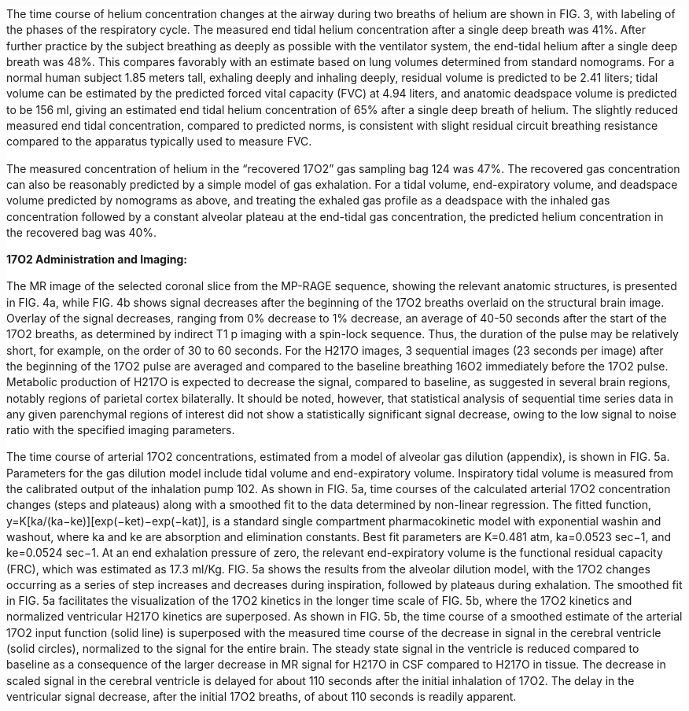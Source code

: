 The time course of helium concentration changes at the airway during two breaths of helium are shown in FIG. 3, with labeling of the phases of the respiratory cycle. The measured end tidal helium concentration after a single deep breath was 41%. After further practice by the subject breathing as deeply as possible with the ventilator system, the end-tidal helium after a single deep breath was 48%. This compares favorably with an estimate based on lung volumes determined from standard nomograms. For a normal human subject 1.85 meters tall, exhaling deeply and inhaling deeply, residual volume is predicted to be 2.41 liters; tidal volume can be estimated by the predicted forced vital capacity (FVC) at 4.94 liters, and anatomic deadspace volume is predicted to be 156 ml, giving an estimated end tidal helium concentration of 65% after a single deep breath of helium. The slightly reduced measured end tidal concentration, compared to predicted norms, is consistent with slight residual circuit breathing resistance compared to the apparatus typically used to measure FVC.

The measured concentration of helium in the “recovered 17O2” gas sampling bag 124 was 47%. The recovered gas concentration can also be reasonably predicted by a simple model of gas exhalation. For a tidal volume, end-expiratory volume, and deadspace volume predicted by nomograms as above, and treating the exhaled gas profile as a deadspace with the inhaled gas concentration followed by a constant alveolar plateau at the end-tidal gas concentration, the predicted helium concentration in the recovered bag was 40%.

**17O2 Administration and Imaging:**

The MR image of the selected coronal slice from the MP-RAGE sequence, showing the relevant anatomic structures, is presented in FIG. 4a, while FIG. 4b shows signal decreases after the beginning of the 17O2 breaths overlaid on the structural brain image. Overlay of the signal decreases, ranging from 0% decrease to 1% decrease, an average of 40-50 seconds after the start of the 17O2 breaths, as determined by indirect T1 p imaging with a spin-lock sequence. Thus, the duration of the pulse may be relatively short, for example, on the order of 30 to 60 seconds. For the H217O images, 3 sequential images (23 seconds per image) after the beginning of the 17O2 pulse are averaged and compared to the baseline breathing 16O2 immediately before the 17O2 pulse. Metabolic production of H217O is expected to decrease the signal, compared to baseline, as suggested in several brain regions, notably regions of parietal cortex bilaterally. It should be noted, however, that statistical analysis of sequential time series data in any given parenchymal regions of interest did not show a statistically significant signal decrease, owing to the low signal to noise ratio with the specified imaging parameters.

The time course of arterial 17O2 concentrations, estimated from a model of alveolar gas dilution (appendix), is shown in FIG. 5a. Parameters for the gas dilution model include tidal volume and end-expiratory volume. Inspiratory tidal volume is measured from the calibrated output of the inhalation pump 102. As shown in FIG. 5a, time courses of the calculated arterial 17O2 concentration changes (steps and plateaus) along with a smoothed fit to the data determined by non-linear regression. The fitted function, y=K[ka/(ka−ke)][exp(−ket)−exp(−kat)], is a standard single compartment pharmacokinetic model with exponential washin and washout, where ka and ke are absorption and elimination constants. Best fit parameters are K=0.481 atm, ka=0.0523 sec−1, and ke=0.0524 sec−1. At an end exhalation pressure of zero, the relevant end-expiratory volume is the functional residual capacity (FRC), which was estimated as 17.3 ml/Kg. FIG. 5a shows the results from the alveolar dilution model, with the 17O2 changes occurring as a series of step increases and decreases during inspiration, followed by plateaus during exhalation. The smoothed fit in FIG. 5a facilitates the visualization of the 17O2 kinetics in the longer time scale of FIG. 5b, where the 17O2 kinetics and normalized ventricular H217O kinetics are superposed. As shown in FIG. 5b, the time course of a smoothed estimate of the arterial 17O2 input function (solid line) is superposed with the measured time course of the decrease in signal in the cerebral ventricle (solid circles), normalized to the signal for the entire brain. The steady state signal in the ventricle is reduced compared to baseline as a consequence of the larger decrease in MR signal for H217O in CSF compared to H217O in tissue. The decrease in scaled signal in the cerebral ventricle is delayed for about 110 seconds after the initial inhalation of 17O2. The delay in the ventricular signal decrease, after the initial 17O2 breaths, of about 110 seconds is readily apparent.
